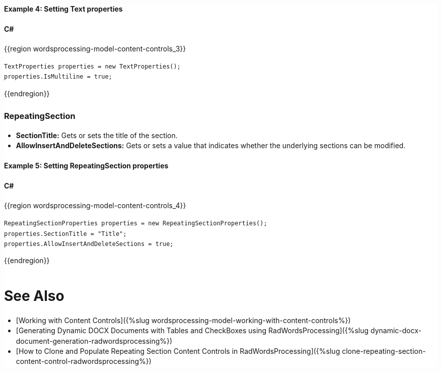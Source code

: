 #### Example 4: Setting Text properties

#### __C#__

{{region wordsprocessing-model-content-controls_3}}

    TextProperties properties = new TextProperties();
    properties.IsMultiline = true;
{{endregion}}

### RepeatingSection

* __SectionTitle:__ Gets or sets the title of the section.
* __AllowInsertAndDeleteSections:__ Gets or sets a value that indicates whether the underlying sections can be modified.

#### Example 5: Setting RepeatingSection properties

#### __C#__

{{region wordsprocessing-model-content-controls_4}}

    RepeatingSectionProperties properties = new RepeatingSectionProperties();
    properties.SectionTitle = "Title";
    properties.AllowInsertAndDeleteSections = true;
{{endregion}}

# See Also
 
* [Working with Content Controls]({%slug wordsprocessing-model-working-with-content-controls%})
* [Generating Dynamic DOCX Documents with Tables and CheckBoxes using RadWordsProcessing]({%slug dynamic-docx-document-generation-radwordsprocessing%})
* [How to Clone and Populate Repeating Section Content Controls in RadWordsProcessing]({%slug clone-repeating-section-content-control-radwordsprocessing%})


